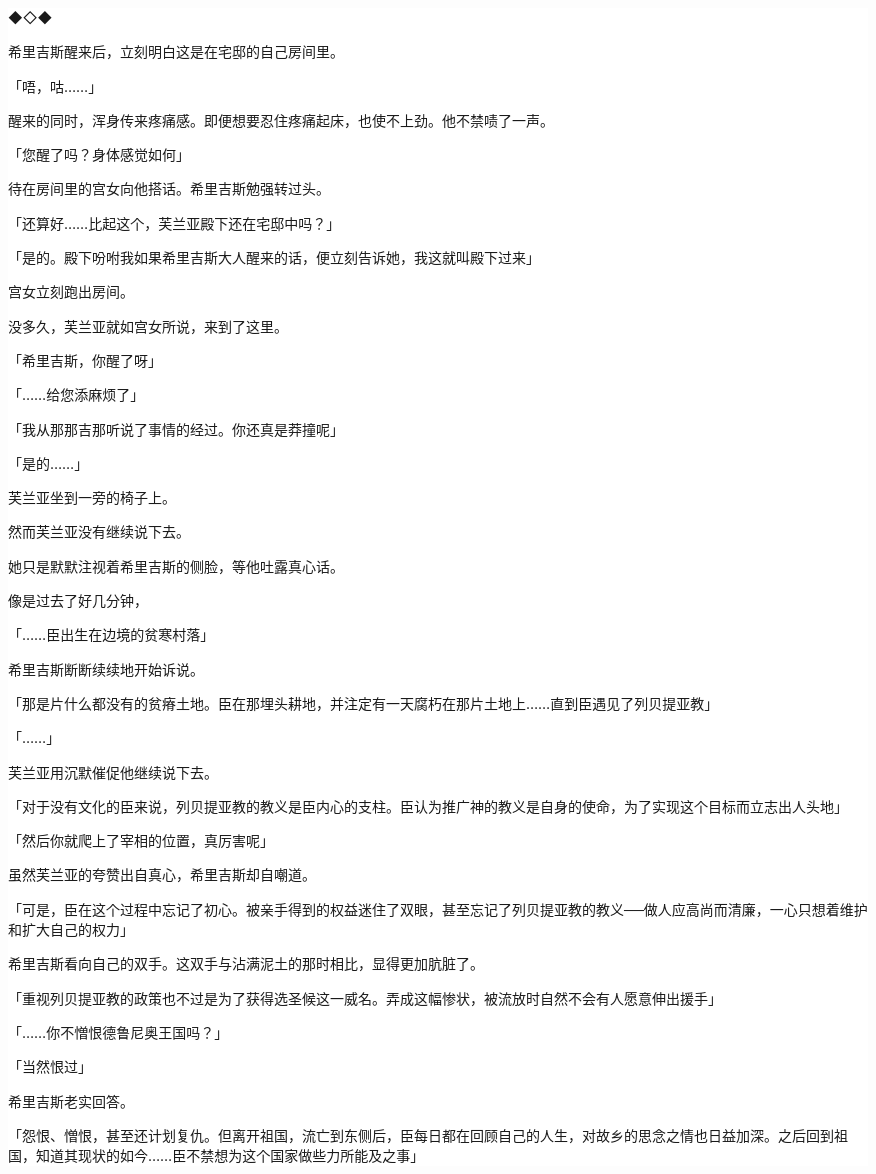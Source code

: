 ◆◇◆

希里吉斯醒来后，立刻明白这是在宅邸的自己房间里。

「唔，咕……」

醒来的同时，浑身传来疼痛感。即便想要忍住疼痛起床，也使不上劲。他不禁啧了一声。

「您醒了吗？身体感觉如何」

待在房间里的宫女向他搭话。希里吉斯勉强转过头。

「还算好……比起这个，芙兰亚殿下还在宅邸中吗？」

「是的。殿下吩咐我如果希里吉斯大人醒来的话，便立刻告诉她，我这就叫殿下过来」

宫女立刻跑出房间。

没多久，芙兰亚就如宫女所说，来到了这里。

「希里吉斯，你醒了呀」

「……给您添麻烦了」

「我从那那吉那听说了事情的经过。你还真是莽撞呢」

「是的……」

芙兰亚坐到一旁的椅子上。

然而芙兰亚没有继续说下去。

她只是默默注视着希里吉斯的侧脸，等他吐露真心话。

像是过去了好几分钟，

「……臣出生在边境的贫寒村落」

希里吉斯断断续续地开始诉说。

「那是片什么都没有的贫瘠土地。臣在那埋头耕地，并注定有一天腐朽在那片土地上……直到臣遇见了列贝提亚教」

「……」

芙兰亚用沉默催促他继续说下去。

「对于没有文化的臣来说，列贝提亚教的教义是臣内心的支柱。臣认为推广神的教义是自身的使命，为了实现这个目标而立志出人头地」

「然后你就爬上了宰相的位置，真厉害呢」

虽然芙兰亚的夸赞出自真心，希里吉斯却自嘲道。

「可是，臣在这个过程中忘记了初心。被亲手得到的权益迷住了双眼，甚至忘记了列贝提亚教的教义──做人应高尚而清廉，一心只想着维护和扩大自己的权力」

希里吉斯看向自己的双手。这双手与沾满泥土的那时相比，显得更加肮脏了。

「重视列贝提亚教的政策也不过是为了获得选圣候这一威名。弄成这幅惨状，被流放时自然不会有人愿意伸出援手」

「……你不憎恨德鲁尼奥王国吗？」

「当然恨过」

希里吉斯老实回答。

「怨恨、憎恨，甚至还计划复仇。但离开祖国，流亡到东侧后，臣每日都在回顾自己的人生，对故乡的思念之情也日益加深。之后回到祖国，知道其现状的如今……臣不禁想为这个国家做些力所能及之事」
